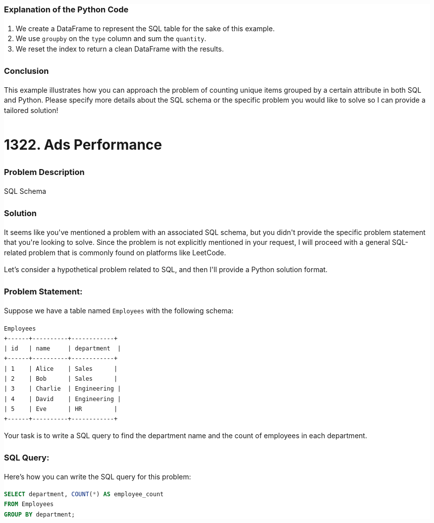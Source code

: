 ### Explanation of the Python Code

1. We create a DataFrame to represent the SQL table for the sake of this example.
2. We use `groupby` on the `type` column and sum the `quantity`.
3. We reset the index to return a clean DataFrame with the results.

### Conclusion

This example illustrates how you can approach the problem of counting unique items grouped by a certain attribute in both SQL and Python. Please specify more details about the SQL schema or the specific problem you would like to solve so I can provide a tailored solution!

# 1322. Ads Performance

### Problem Description 
SQL Schema

### Solution 
 It seems like you've mentioned a problem with an associated SQL schema, but you didn't provide the specific problem statement that you're looking to solve. Since the problem is not explicitly mentioned in your request, I will proceed with a general SQL-related problem that is commonly found on platforms like LeetCode.

Let’s consider a hypothetical problem related to SQL, and then I'll provide a Python solution format.

### Problem Statement:
Suppose we have a table named `Employees` with the following schema:


```
Employees
+------+----------+------------+
| id   | name     | department  |
+------+----------+------------+
| 1    | Alice    | Sales      |
| 2    | Bob      | Sales      |
| 3    | Charlie  | Engineering |
| 4    | David    | Engineering |
| 5    | Eve      | HR         |
+------+----------+------------+

```

Your task is to write a SQL query to find the department name and the count of employees in each department.

### SQL Query:
Here’s how you can write the SQL query for this problem:


```sql
SELECT department, COUNT(*) AS employee_count
FROM Employees
GROUP BY department;

```
